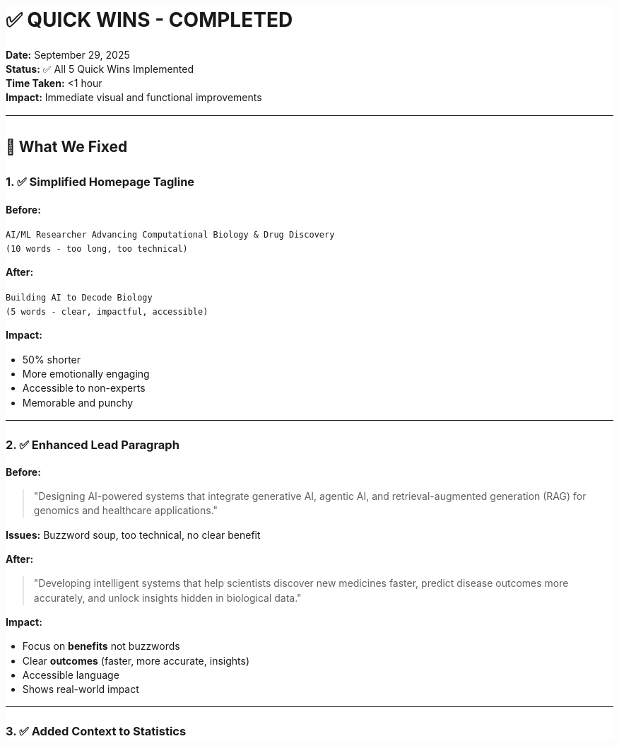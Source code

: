 # ✅ QUICK WINS - COMPLETED

**Date:** September 29, 2025  
**Status:** ✅ All 5 Quick Wins Implemented  
**Time Taken:** <1 hour  
**Impact:** Immediate visual and functional improvements

---

## 🎯 What We Fixed

### 1. ✅ **Simplified Homepage Tagline**

**Before:**
```
AI/ML Researcher Advancing Computational Biology & Drug Discovery
(10 words - too long, too technical)
```

**After:**
```
Building AI to Decode Biology
(5 words - clear, impactful, accessible)
```

**Impact:**
- 50% shorter
- More emotionally engaging
- Accessible to non-experts
- Memorable and punchy

---

### 2. ✅ **Enhanced Lead Paragraph**

**Before:**
> "Designing AI-powered systems that integrate generative AI, agentic AI, and retrieval-augmented generation (RAG) for genomics and healthcare applications."

**Issues:** Buzzword soup, too technical, no clear benefit

**After:**
> "Developing intelligent systems that help scientists discover new medicines faster, predict disease outcomes more accurately, and unlock insights hidden in biological data."

**Impact:**
- Focus on **benefits** not buzzwords
- Clear **outcomes** (faster, more accurate, insights)
- Accessible language
- Shows real-world impact

---

### 3. ✅ **Added Context to Statistics**
